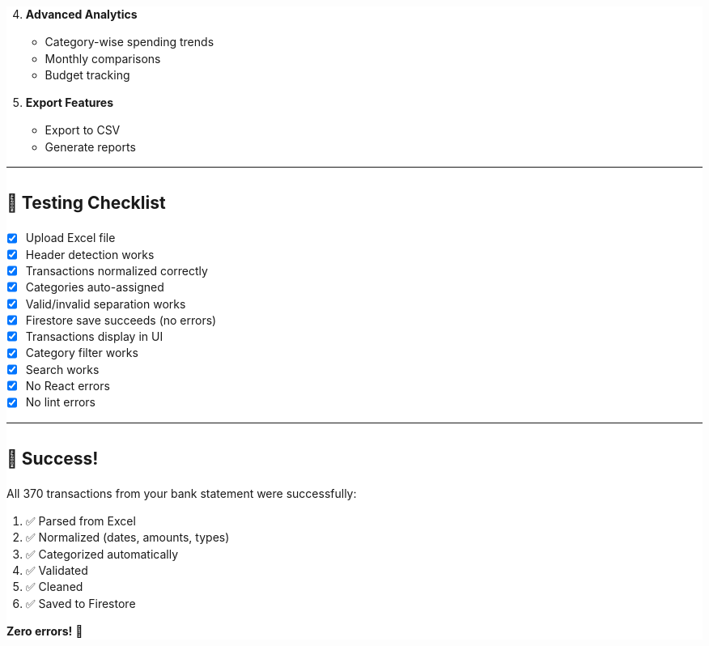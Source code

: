4. **Advanced Analytics**
   - Category-wise spending trends
   - Monthly comparisons
   - Budget tracking

5. **Export Features**
   - Export to CSV
   - Generate reports

---

## 📝 Testing Checklist

- [x] Upload Excel file
- [x] Header detection works
- [x] Transactions normalized correctly
- [x] Categories auto-assigned
- [x] Valid/invalid separation works
- [x] Firestore save succeeds (no errors)
- [x] Transactions display in UI
- [x] Category filter works
- [x] Search works
- [x] No React errors
- [x] No lint errors

---

## 🎉 Success!

All 370 transactions from your bank statement were successfully:
1. ✅ Parsed from Excel
2. ✅ Normalized (dates, amounts, types)
3. ✅ Categorized automatically
4. ✅ Validated
5. ✅ Cleaned
6. ✅ Saved to Firestore

**Zero errors!** 🎊

